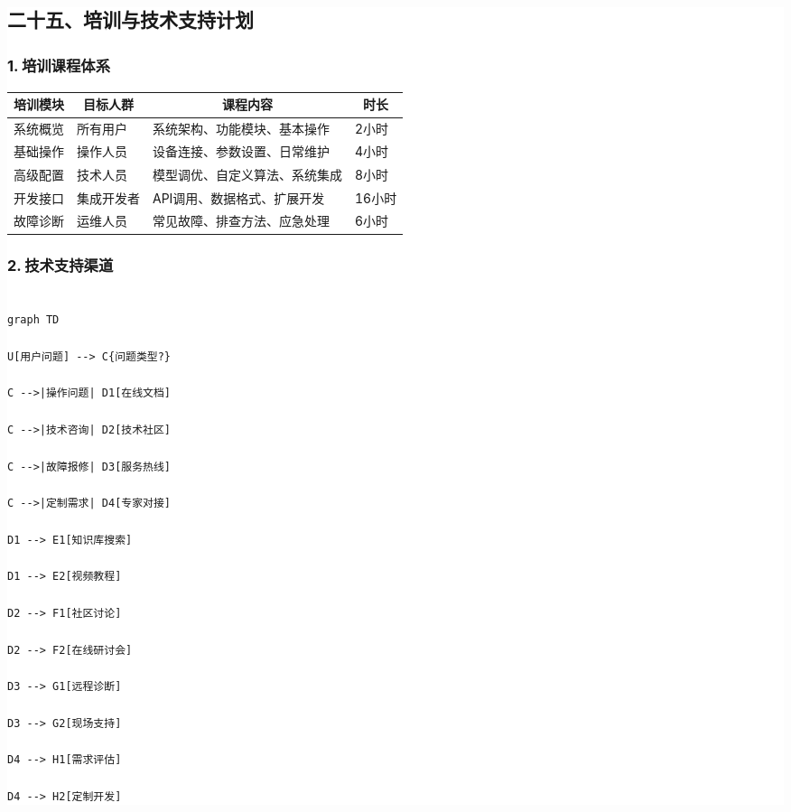   

## 二十五、培训与技术支持计划

  

### 1. 培训课程体系

  

| 培训模块 | 目标人群 | 课程内容 | 时长 |
|---------|---------|---------|------|
| 系统概览 | 所有用户 | 系统架构、功能模块、基本操作 | 2小时 |
| 基础操作 | 操作人员 | 设备连接、参数设置、日常维护 | 4小时 |
| 高级配置 | 技术人员 | 模型调优、自定义算法、系统集成 | 8小时 |
| 开发接口 | 集成开发者 | API调用、数据格式、扩展开发 | 16小时 |
| 故障诊断 | 运维人员 | 常见故障、排查方法、应急处理 | 6小时 |

  

### 2. 技术支持渠道

  

```mermaid

graph TD

U[用户问题] --> C{问题类型?}

C -->|操作问题| D1[在线文档]

C -->|技术咨询| D2[技术社区]

C -->|故障报修| D3[服务热线]

C -->|定制需求| D4[专家对接]

D1 --> E1[知识库搜索]

D1 --> E2[视频教程]

D2 --> F1[社区讨论]

D2 --> F2[在线研讨会]

D3 --> G1[远程诊断]

D3 --> G2[现场支持]

D4 --> H1[需求评估]

D4 --> H2[定制开发]

```
